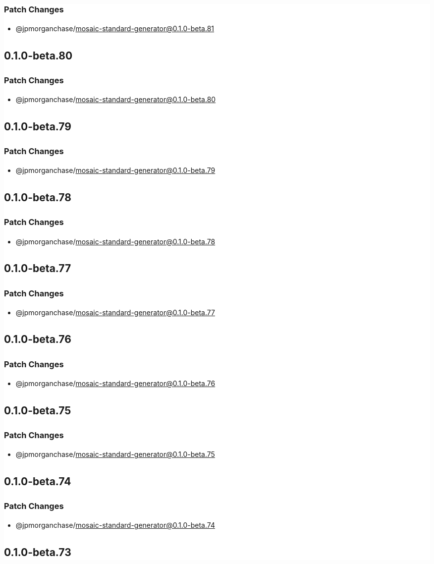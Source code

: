 ### Patch Changes

- @jpmorganchase/mosaic-standard-generator@0.1.0-beta.81

## 0.1.0-beta.80

### Patch Changes

- @jpmorganchase/mosaic-standard-generator@0.1.0-beta.80

## 0.1.0-beta.79

### Patch Changes

- @jpmorganchase/mosaic-standard-generator@0.1.0-beta.79

## 0.1.0-beta.78

### Patch Changes

- @jpmorganchase/mosaic-standard-generator@0.1.0-beta.78

## 0.1.0-beta.77

### Patch Changes

- @jpmorganchase/mosaic-standard-generator@0.1.0-beta.77

## 0.1.0-beta.76

### Patch Changes

- @jpmorganchase/mosaic-standard-generator@0.1.0-beta.76

## 0.1.0-beta.75

### Patch Changes

- @jpmorganchase/mosaic-standard-generator@0.1.0-beta.75

## 0.1.0-beta.74

### Patch Changes

- @jpmorganchase/mosaic-standard-generator@0.1.0-beta.74

## 0.1.0-beta.73
